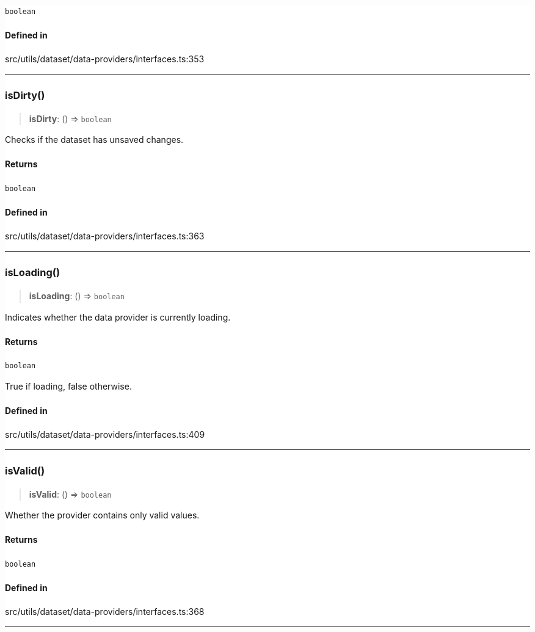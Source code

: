 `boolean`

#### Defined in

src/utils/dataset/data-providers/interfaces.ts:353

***

### isDirty()

> **isDirty**: () => `boolean`

Checks if the dataset has unsaved changes.

#### Returns

`boolean`

#### Defined in

src/utils/dataset/data-providers/interfaces.ts:363

***

### isLoading()

> **isLoading**: () => `boolean`

Indicates whether the data provider is currently loading.

#### Returns

`boolean`

True if loading, false otherwise.

#### Defined in

src/utils/dataset/data-providers/interfaces.ts:409

***

### isValid()

> **isValid**: () => `boolean`

Whether the provider contains only valid values.

#### Returns

`boolean`

#### Defined in

src/utils/dataset/data-providers/interfaces.ts:368

***
